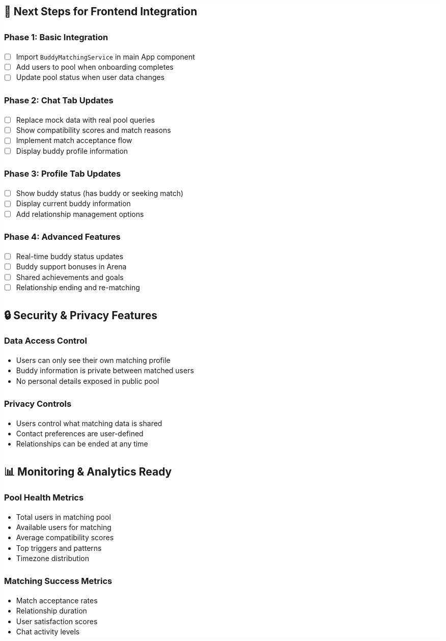 ## 🚀 **Next Steps for Frontend Integration**

### **Phase 1: Basic Integration**
- [ ] Import `BuddyMatchingService` in main App component
- [ ] Add users to pool when onboarding completes
- [ ] Update pool status when user data changes

### **Phase 2: Chat Tab Updates**
- [ ] Replace mock data with real pool queries
- [ ] Show compatibility scores and match reasons
- [ ] Implement match acceptance flow
- [ ] Display buddy profile information

### **Phase 3: Profile Tab Updates**
- [ ] Show buddy status (has buddy or seeking match)
- [ ] Display current buddy information
- [ ] Add relationship management options

### **Phase 4: Advanced Features**
- [ ] Real-time buddy status updates
- [ ] Buddy support bonuses in Arena
- [ ] Shared achievements and goals
- [ ] Relationship ending and re-matching

## 🔒 **Security & Privacy Features**

### **Data Access Control**
- Users can only see their own matching profile
- Buddy information is private between matched users
- No personal details exposed in public pool

### **Privacy Controls**
- Users control what matching data is shared
- Contact preferences are user-defined
- Relationships can be ended at any time

## 📊 **Monitoring & Analytics Ready**

### **Pool Health Metrics**
- Total users in matching pool
- Available users for matching
- Average compatibility scores
- Top triggers and patterns
- Timezone distribution

### **Matching Success Metrics**
- Match acceptance rates
- Relationship duration
- User satisfaction scores
- Chat activity levels
